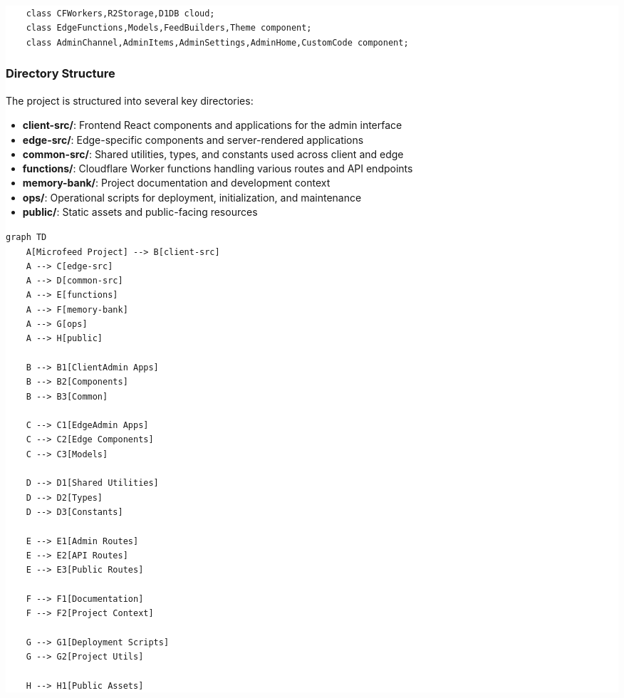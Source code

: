 ```mermaid
    class CFWorkers,R2Storage,D1DB cloud;
    class EdgeFunctions,Models,FeedBuilders,Theme component;
    class AdminChannel,AdminItems,AdminSettings,AdminHome,CustomCode component;
```

### Directory Structure

The project is structured into several key directories:

- **client-src/**: Frontend React components and applications for the admin interface
- **edge-src/**: Edge-specific components and server-rendered applications
- **common-src/**: Shared utilities, types, and constants used across client and edge
- **functions/**: Cloudflare Worker functions handling various routes and API endpoints
- **memory-bank/**: Project documentation and development context
- **ops/**: Operational scripts for deployment, initialization, and maintenance
- **public/**: Static assets and public-facing resources

```mermaid
graph TD
    A[Microfeed Project] --> B[client-src]
    A --> C[edge-src]
    A --> D[common-src]
    A --> E[functions]
    A --> F[memory-bank]
    A --> G[ops]
    A --> H[public]
    
    B --> B1[ClientAdmin Apps]
    B --> B2[Components]
    B --> B3[Common]
    
    C --> C1[EdgeAdmin Apps]
    C --> C2[Edge Components]
    C --> C3[Models]
    
    D --> D1[Shared Utilities]
    D --> D2[Types]
    D --> D3[Constants]
    
    E --> E1[Admin Routes]
    E --> E2[API Routes]
    E --> E3[Public Routes]
    
    F --> F1[Documentation]
    F --> F2[Project Context]
    
    G --> G1[Deployment Scripts]
    G --> G2[Project Utils]
    
    H --> H1[Public Assets]
```
